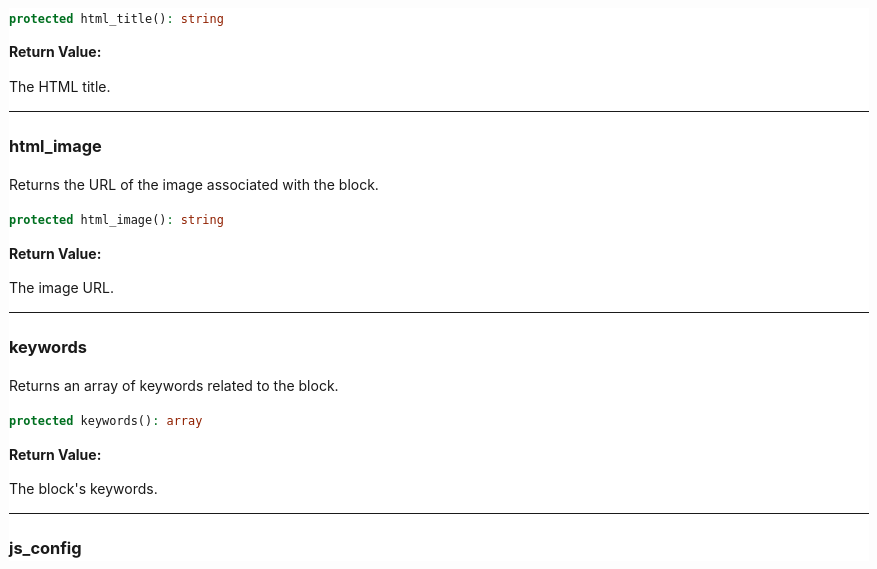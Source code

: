 ```php
protected html_title(): string
```









**Return Value:**

The HTML title.




***

### html_image

Returns the URL of the image associated with the block.

```php
protected html_image(): string
```









**Return Value:**

The image URL.




***

### keywords

Returns an array of keywords related to the block.

```php
protected keywords(): array
```









**Return Value:**

The block's keywords.




***

### js_config
